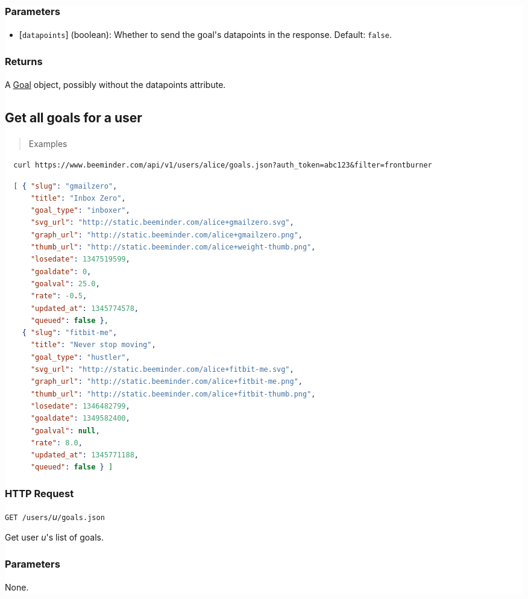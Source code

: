 ### Parameters

* \[`datapoints`\] (boolean): Whether to send the goal's datapoints in the response. Default: `false`.

### Returns

A [Goal](#goal) object, possibly without the datapoints attribute.


<h2 id="getgoals">Get all goals for a user</h2>


> Examples

```shell
  curl https://www.beeminder.com/api/v1/users/alice/goals.json?auth_token=abc123&filter=frontburner
```

```json
  [ { "slug": "gmailzero",
      "title": "Inbox Zero",
      "goal_type": "inboxer",
      "svg_url": "http://static.beeminder.com/alice+gmailzero.svg",
      "graph_url": "http://static.beeminder.com/alice+gmailzero.png",
      "thumb_url": "http://static.beeminder.com/alice+weight-thumb.png",
      "losedate": 1347519599,
      "goaldate": 0,
      "goalval": 25.0,
      "rate": -0.5,
      "updated_at": 1345774578,
      "queued": false },
    { "slug": "fitbit-me",
      "title": "Never stop moving",
      "goal_type": "hustler",
      "svg_url": "http://static.beeminder.com/alice+fitbit-me.svg",
      "graph_url": "http://static.beeminder.com/alice+fitbit-me.png",
      "thumb_url": "http://static.beeminder.com/alice+fitbit-thumb.png",
      "losedate": 1346482799,
      "goaldate": 1349582400,
      "goalval": null,
      "rate": 8.0,
      "updated_at": 1345771188,
      "queued": false } ]
```

### HTTP Request

`GET /users/`*u*`/goals.json`

Get user *u*'s list of goals.

### Parameters

None.
